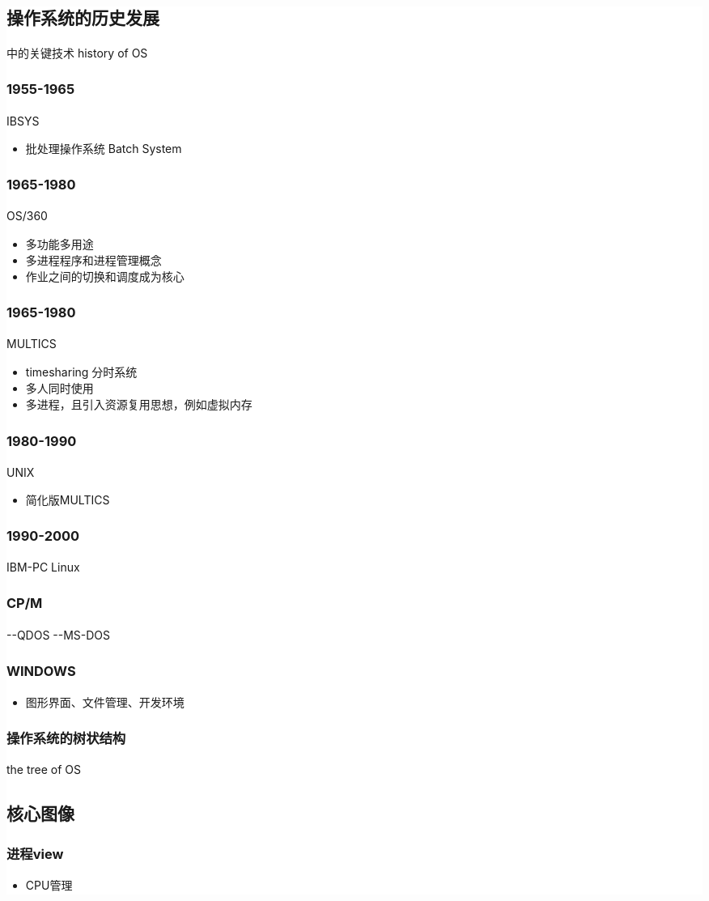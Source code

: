 ## 操作系统的历史发展
中的关键技术
history of OS

### 1955-1965
IBSYS

- 批处理操作系统
Batch System

### 1965-1980
OS/360

- 多功能多用途
- 多进程程序和进程管理概念
- 作业之间的切换和调度成为核心

### 1965-1980
MULTICS

- timesharing 分时系统
- 多人同时使用
- 多进程，且引入资源复用思想，例如虚拟内存

### 1980-1990
UNIX

- 简化版MULTICS

### 1990-2000
IBM-PC
Linux

### CP/M
--QDOS
--MS-DOS

### WINDOWS

- 图形界面、文件管理、开发环境

### 操作系统的树状结构
the tree of OS

## 核心图像

### 进程view

- CPU管理
